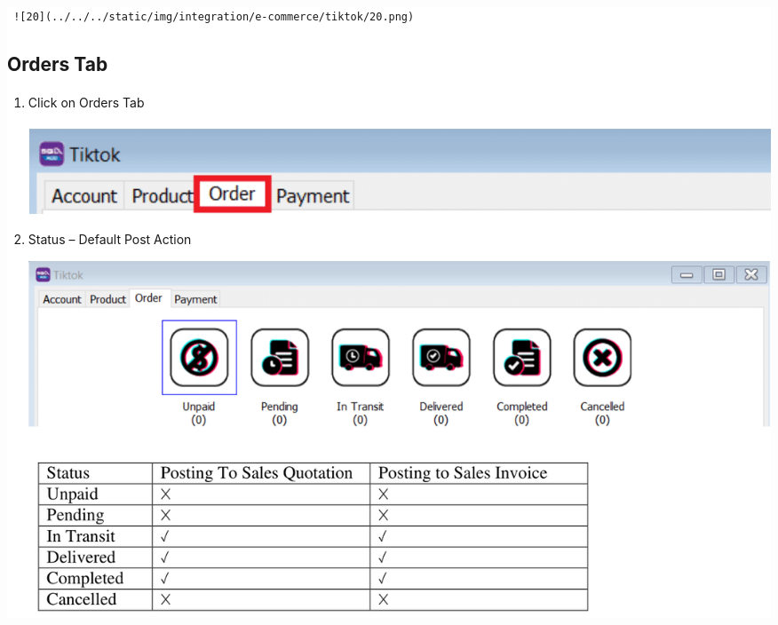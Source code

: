      ![20](../../../static/img/integration/e-commerce/tiktok/20.png)

## Orders Tab

1. Click on Orders Tab

    ![21](../../../static/img/integration/e-commerce/tiktok/21.png)

2. Status – Default Post Action

    ![22](../../../static/img/integration/e-commerce/tiktok/22.png)
